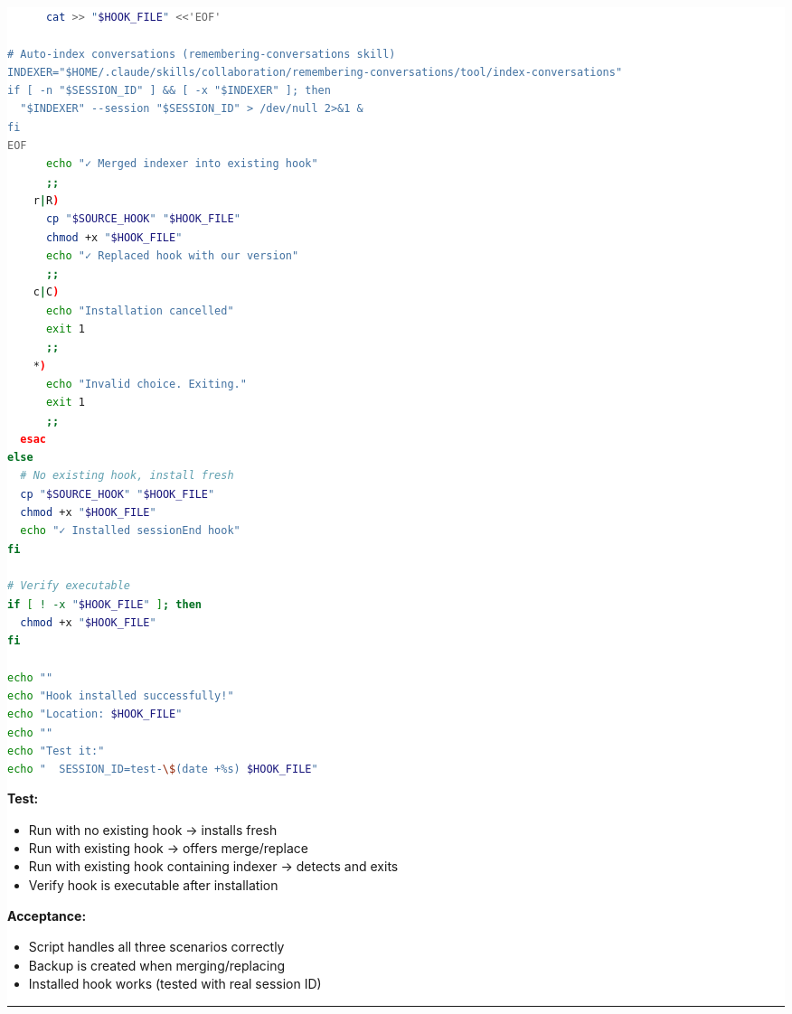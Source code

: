 ```bash
      cat >> "$HOOK_FILE" <<'EOF'

# Auto-index conversations (remembering-conversations skill)
INDEXER="$HOME/.claude/skills/collaboration/remembering-conversations/tool/index-conversations"
if [ -n "$SESSION_ID" ] && [ -x "$INDEXER" ]; then
  "$INDEXER" --session "$SESSION_ID" > /dev/null 2>&1 &
fi
EOF
      echo "✓ Merged indexer into existing hook"
      ;;
    r|R)
      cp "$SOURCE_HOOK" "$HOOK_FILE"
      chmod +x "$HOOK_FILE"
      echo "✓ Replaced hook with our version"
      ;;
    c|C)
      echo "Installation cancelled"
      exit 1
      ;;
    *)
      echo "Invalid choice. Exiting."
      exit 1
      ;;
  esac
else
  # No existing hook, install fresh
  cp "$SOURCE_HOOK" "$HOOK_FILE"
  chmod +x "$HOOK_FILE"
  echo "✓ Installed sessionEnd hook"
fi

# Verify executable
if [ ! -x "$HOOK_FILE" ]; then
  chmod +x "$HOOK_FILE"
fi

echo ""
echo "Hook installed successfully!"
echo "Location: $HOOK_FILE"
echo ""
echo "Test it:"
echo "  SESSION_ID=test-\$(date +%s) $HOOK_FILE"
```

**Test:**
- Run with no existing hook → installs fresh
- Run with existing hook → offers merge/replace
- Run with existing hook containing indexer → detects and exits
- Verify hook is executable after installation

**Acceptance:**
- Script handles all three scenarios correctly
- Backup is created when merging/replacing
- Installed hook works (tested with real session ID)

---